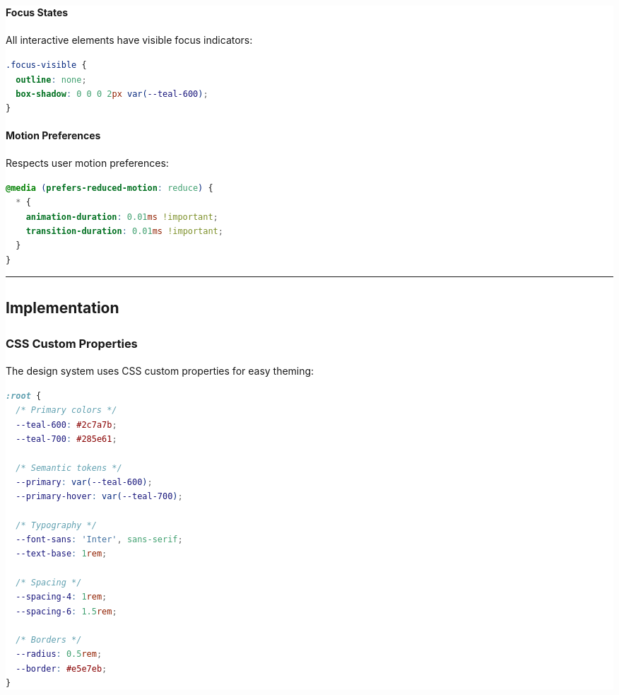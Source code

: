 #### Focus States

All interactive elements have visible focus indicators:

```css
.focus-visible {
  outline: none;
  box-shadow: 0 0 0 2px var(--teal-600);
}
```

#### Motion Preferences

Respects user motion preferences:

```css
@media (prefers-reduced-motion: reduce) {
  * {
    animation-duration: 0.01ms !important;
    transition-duration: 0.01ms !important;
  }
}
```

---

## Implementation

### CSS Custom Properties

The design system uses CSS custom properties for easy theming:

```css
:root {
  /* Primary colors */
  --teal-600: #2c7a7b;
  --teal-700: #285e61;

  /* Semantic tokens */
  --primary: var(--teal-600);
  --primary-hover: var(--teal-700);

  /* Typography */
  --font-sans: 'Inter', sans-serif;
  --text-base: 1rem;

  /* Spacing */
  --spacing-4: 1rem;
  --spacing-6: 1.5rem;

  /* Borders */
  --radius: 0.5rem;
  --border: #e5e7eb;
}
```
